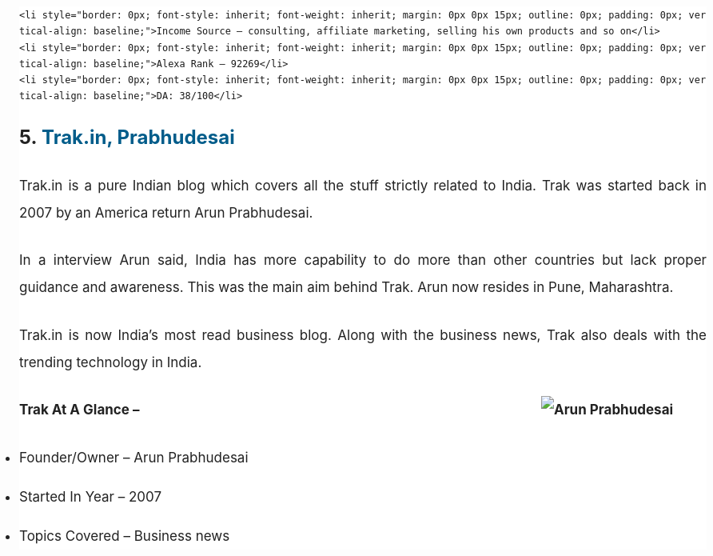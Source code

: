  	<li style="border: 0px; font-style: inherit; font-weight: inherit; margin: 0px 0px 15px; outline: 0px; padding: 0px; vertical-align: baseline;">Income Source – consulting, affiliate marketing, selling his own products and so on</li>
 	<li style="border: 0px; font-style: inherit; font-weight: inherit; margin: 0px 0px 15px; outline: 0px; padding: 0px; vertical-align: baseline;">Alexa Rank – 92269</li>
 	<li style="border: 0px; font-style: inherit; font-weight: inherit; margin: 0px 0px 15px; outline: 0px; padding: 0px; vertical-align: baseline;">DA: 38/100</li>
</ul>
<div style="border: 0px; color: #222222; font-size: 17px; font-style: inherit; font-weight: inherit; line-height: 2; margin-bottom: 1.5em; outline: 0px; padding: 0px; text-align: justify; vertical-align: baseline;"></div>
<h3 style="border: 0px; color: #222222; font-size: 24px; font-style: inherit; margin: 24.8281px 0px; outline: 0px; padding: 0px; vertical-align: baseline;"><span style="border: 0px; font-style: inherit; font-weight: inherit; margin: 0px; outline: 0px; padding: 0px; vertical-align: baseline;">5.&nbsp;<a href="https://trak.in/" rel="nofollow noopener noreferrer" style="background-color: transparent; border: 0px; color: #005c8a; font-style: inherit; font-weight: inherit; margin: 0px; outline: 0px; padding: 0px; text-decoration-line: none; vertical-align: baseline;" target="_blank">Trak.in, Prabhudesai</a></span></h3>
<div style="border: 0px; color: #222222; font-size: 17px; font-style: inherit; font-weight: inherit; line-height: 2; margin-bottom: 1.5em; outline: 0px; padding: 0px; text-align: justify; vertical-align: baseline;">Trak.in is a pure Indian blog which covers all the stuff strictly related to India. Trak was started back in 2007 by an America return Arun Prabhudesai.</div>
<div style="border: 0px; color: #222222; font-size: 17px; font-style: inherit; font-weight: inherit; line-height: 2; margin-bottom: 1.5em; outline: 0px; padding: 0px; text-align: justify; vertical-align: baseline;">In a interview Arun said, India has more capability to do more than other countries but lack proper guidance and awareness. This was the main aim behind Trak. Arun now resides in Pune, Maharashtra.</div>
<div style="border: 0px; color: #222222; font-size: 17px; font-style: inherit; font-weight: inherit; line-height: 2; margin-bottom: 1.5em; outline: 0px; padding: 0px; text-align: justify; vertical-align: baseline;">Trak.in is now India’s most read business blog. Along with the business news, Trak also deals with the trending technology in India.</div>
<div style="border: 0px; color: #222222; font-size: 17px; font-style: inherit; font-weight: inherit; line-height: 2; margin-bottom: 1.5em; outline: 0px; padding: 0px; text-align: justify; vertical-align: baseline;"><span style="border: 0px; font-style: inherit; font-weight: 700; margin: 0px; outline: 0px; padding: 0px; vertical-align: baseline;">Trak At A Glance – &nbsp;<picture height="207" width="207"><source data-lazy-srcset="https://bloggerspassion.com/wp-content/uploads/2013/12/Arun-Prabhudesai.jpeg.webp 256w,https://bloggerspassion.com/wp-content/uploads/2013/12/Arun-Prabhudesai.webp 256w,https://bloggerspassion.com/wp-content/uploads/2013/12/Arun-Prabhudesai-150x150.jpeg.webp 150w,https://bloggerspassion.com/wp-content/uploads/2013/12/Arun-Prabhudesai-160x160.jpeg.webp 160w" sizes="(max-width: 207px) 100vw, 207px" srcset="https://bloggerspassion.com/wp-content/uploads/2013/12/Arun-Prabhudesai.jpeg.webp 256w,https://bloggerspassion.com/wp-content/uploads/2013/12/Arun-Prabhudesai.webp 256w,https://bloggerspassion.com/wp-content/uploads/2013/12/Arun-Prabhudesai-150x150.jpeg.webp 150w,https://bloggerspassion.com/wp-content/uploads/2013/12/Arun-Prabhudesai-160x160.jpeg.webp 160w" type="image/webp"><source data-lazy-srcset="https://bloggerspassion.com/wp-content/uploads/2013/12/Arun-Prabhudesai.jpeg 256w, https://bloggerspassion.com/wp-content/uploads/2013/12/Arun-Prabhudesai-150x150.jpeg 150w, https://bloggerspassion.com/wp-content/uploads/2013/12/Arun-Prabhudesai-160x160.jpeg 160w" sizes="(max-width: 207px) 100vw, 207px" srcset="https://bloggerspassion.com/wp-content/uploads/2013/12/Arun-Prabhudesai.jpeg 256w, https://bloggerspassion.com/wp-content/uploads/2013/12/Arun-Prabhudesai-150x150.jpeg 150w, https://bloggerspassion.com/wp-content/uploads/2013/12/Arun-Prabhudesai-160x160.jpeg 160w"><img alt="Arun Prabhudesai" class="alignright wp-image-25898 sp-no-webp rocket-lazyload lazyloaded" data-lazy-data-lazy-srcset="https://bloggerspassion.com/wp-content/uploads/2013/12/Arun-Prabhudesai.jpeg 256w, https://bloggerspassion.com/wp-content/uploads/2013/12/Arun-Prabhudesai-150x150.jpeg 150w, https://bloggerspassion.com/wp-content/uploads/2013/12/Arun-Prabhudesai-160x160.jpeg 160w" data-lazy-sizes="(max-width: 207px) 100vw, 207px" data-lazy-src="https://bloggerspassion.com/wp-content/uploads/2013/12/Arun-Prabhudesai.jpeg" data-was-processed="true" height="207" sizes="(max-width: 207px) 100vw, 207px" src="https://bloggerspassion.com/wp-content/uploads/2013/12/Arun-Prabhudesai.jpeg" style="border: none; float: right; height: auto; margin: 0px 0px 1em 1em; max-width: 100%;" width="207"></picture></span></div>
<ul style="border: 0px; color: #222222; font-size: 17px; font-style: inherit; font-weight: inherit; line-height: 2; margin: 0px 0px 1.5em; outline: 0px; padding: 0px; vertical-align: baseline;">
 	<li style="border: 0px; font-style: inherit; font-weight: inherit; margin: 0px 0px 15px; outline: 0px; padding: 0px; vertical-align: baseline;">Founder/Owner – Arun Prabhudesai</li>
 	<li style="border: 0px; font-style: inherit; font-weight: inherit; margin: 0px 0px 15px; outline: 0px; padding: 0px; vertical-align: baseline;">Started In Year – 2007</li>
 	<li style="border: 0px; font-style: inherit; font-weight: inherit; margin: 0px 0px 15px; outline: 0px; padding: 0px; vertical-align: baseline;">Topics Covered – Business news</li>